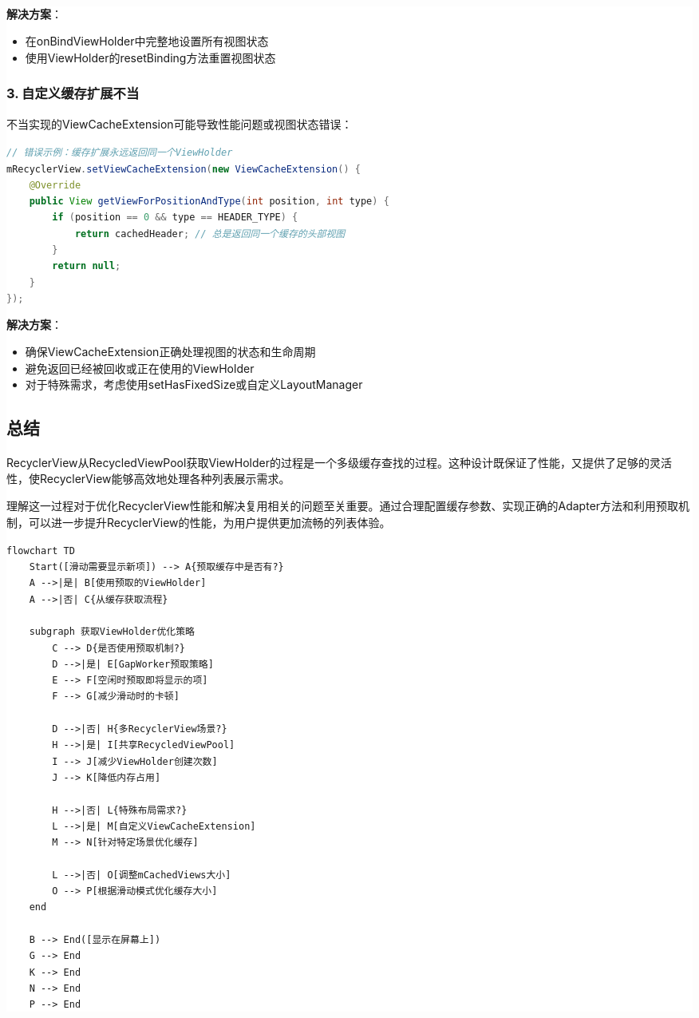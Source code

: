 **解决方案**：
- 在onBindViewHolder中完整地设置所有视图状态
- 使用ViewHolder的resetBinding方法重置视图状态

### 3. 自定义缓存扩展不当

不当实现的ViewCacheExtension可能导致性能问题或视图状态错误：

```java
// 错误示例：缓存扩展永远返回同一个ViewHolder
mRecyclerView.setViewCacheExtension(new ViewCacheExtension() {
    @Override
    public View getViewForPositionAndType(int position, int type) {
        if (position == 0 && type == HEADER_TYPE) {
            return cachedHeader; // 总是返回同一个缓存的头部视图
        }
        return null;
    }
});
```

**解决方案**：
- 确保ViewCacheExtension正确处理视图的状态和生命周期
- 避免返回已经被回收或正在使用的ViewHolder
- 对于特殊需求，考虑使用setHasFixedSize或自定义LayoutManager

## 总结

RecyclerView从RecycledViewPool获取ViewHolder的过程是一个多级缓存查找的过程。这种设计既保证了性能，又提供了足够的灵活性，使RecyclerView能够高效地处理各种列表展示需求。

理解这一过程对于优化RecyclerView性能和解决复用相关的问题至关重要。通过合理配置缓存参数、实现正确的Adapter方法和利用预取机制，可以进一步提升RecyclerView的性能，为用户提供更加流畅的列表体验。 

```mermaid
flowchart TD
    Start([滑动需要显示新项]) --> A{预取缓存中是否有?}
    A -->|是| B[使用预取的ViewHolder]
    A -->|否| C{从缓存获取流程}
    
    subgraph 获取ViewHolder优化策略
        C --> D{是否使用预取机制?}
        D -->|是| E[GapWorker预取策略]
        E --> F[空闲时预取即将显示的项]
        F --> G[减少滑动时的卡顿]
        
        D -->|否| H{多RecyclerView场景?}
        H -->|是| I[共享RecycledViewPool]
        I --> J[减少ViewHolder创建次数]
        J --> K[降低内存占用]
        
        H -->|否| L{特殊布局需求?}
        L -->|是| M[自定义ViewCacheExtension]
        M --> N[针对特定场景优化缓存]
        
        L -->|否| O[调整mCachedViews大小]
        O --> P[根据滑动模式优化缓存大小]
    end
    
    B --> End([显示在屏幕上])
    G --> End
    K --> End
    N --> End
    P --> End
``` 